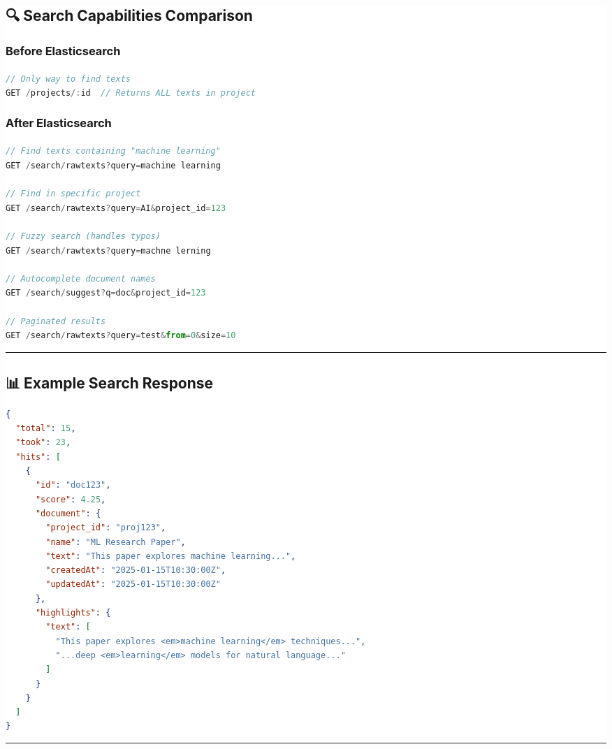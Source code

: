 
## 🔍 Search Capabilities Comparison

### Before Elasticsearch
```typescript
// Only way to find texts
GET /projects/:id  // Returns ALL texts in project
```

### After Elasticsearch
```typescript
// Find texts containing "machine learning"
GET /search/rawtexts?query=machine learning

// Find in specific project
GET /search/rawtexts?query=AI&project_id=123

// Fuzzy search (handles typos)
GET /search/rawtexts?query=machne lerning

// Autocomplete document names
GET /search/suggest?q=doc&project_id=123

// Paginated results
GET /search/rawtexts?query=test&from=0&size=10
```

---

## 📊 Example Search Response

```json
{
  "total": 15,
  "took": 23,
  "hits": [
    {
      "id": "doc123",
      "score": 4.25,
      "document": {
        "project_id": "proj123",
        "name": "ML Research Paper",
        "text": "This paper explores machine learning...",
        "createdAt": "2025-01-15T10:30:00Z",
        "updatedAt": "2025-01-15T10:30:00Z"
      },
      "highlights": {
        "text": [
          "This paper explores <em>machine learning</em> techniques...",
          "...deep <em>learning</em> models for natural language..."
        ]
      }
    }
  ]
}
```

---